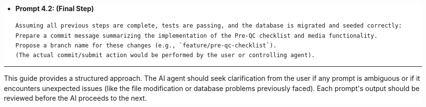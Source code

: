 *   **Prompt 4.2: (Final Step)**
    ```
    Assuming all previous steps are complete, tests are passing, and the database is migrated and seeded correctly:
    Prepare a commit message summarizing the implementation of the Pre-QC checklist and media functionality.
    Propose a branch name for these changes (e.g., `feature/pre-qc-checklist`).
    (The actual commit/submit action would be performed by the user or controlling agent).
    ```

---
This guide provides a structured approach. The AI agent should seek clarification from the user if any prompt is ambiguous or if it encounters unexpected issues (like the file modification or database problems previously faced). Each prompt's output should be reviewed before the AI proceeds to the next.
